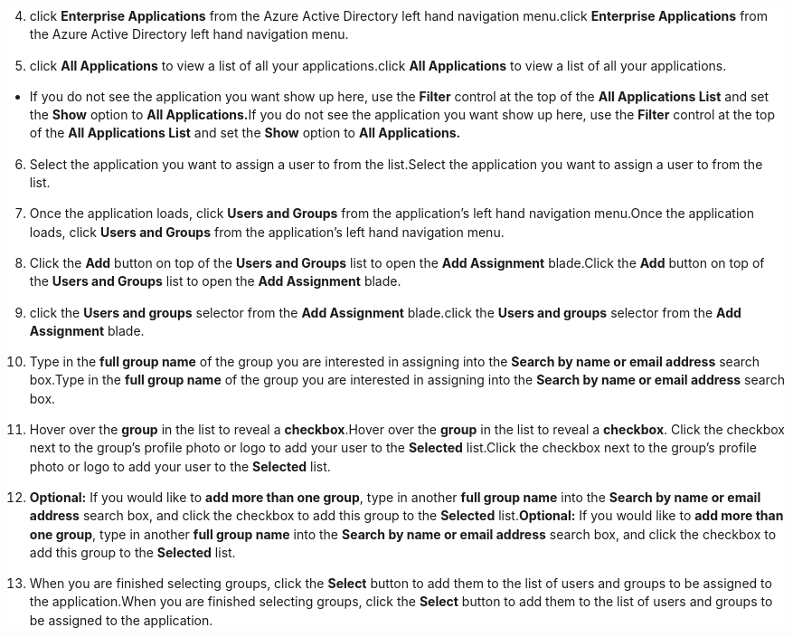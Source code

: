 4.  <span data-ttu-id="c099f-132">click **Enterprise Applications** from the Azure Active Directory left hand navigation menu.</span><span class="sxs-lookup"><span data-stu-id="c099f-132">click **Enterprise Applications** from the Azure Active Directory left hand navigation menu.</span></span>

5.  <span data-ttu-id="c099f-133">click **All Applications** to view a list of all your applications.</span><span class="sxs-lookup"><span data-stu-id="c099f-133">click **All Applications** to view a list of all your applications.</span></span>

  * <span data-ttu-id="c099f-134">If you do not see the application you want show up here, use the **Filter** control at the top of the **All Applications List** and set the **Show** option to **All Applications.**</span><span class="sxs-lookup"><span data-stu-id="c099f-134">If you do not see the application you want show up here, use the **Filter** control at the top of the **All Applications List** and set the **Show** option to **All Applications.**</span></span>

6.  <span data-ttu-id="c099f-135">Select the application you want to assign a user to from the list.</span><span class="sxs-lookup"><span data-stu-id="c099f-135">Select the application you want to assign a user to from the list.</span></span>

7.  <span data-ttu-id="c099f-136">Once the application loads, click **Users and Groups** from the application’s left hand navigation menu.</span><span class="sxs-lookup"><span data-stu-id="c099f-136">Once the application loads, click **Users and Groups** from the application’s left hand navigation menu.</span></span>

8.  <span data-ttu-id="c099f-137">Click the **Add** button on top of the **Users and Groups** list to open the **Add Assignment** blade.</span><span class="sxs-lookup"><span data-stu-id="c099f-137">Click the **Add** button on top of the **Users and Groups** list to open the **Add Assignment** blade.</span></span>

9.  <span data-ttu-id="c099f-138">click the **Users and groups** selector from the **Add Assignment** blade.</span><span class="sxs-lookup"><span data-stu-id="c099f-138">click the **Users and groups** selector from the **Add Assignment** blade.</span></span>

10. <span data-ttu-id="c099f-139">Type in the **full group name** of the group you are interested in assigning into the **Search by name or email address** search box.</span><span class="sxs-lookup"><span data-stu-id="c099f-139">Type in the **full group name** of the group you are interested in assigning into the **Search by name or email address** search box.</span></span>

11. <span data-ttu-id="c099f-140">Hover over the **group** in the list to reveal a **checkbox**.</span><span class="sxs-lookup"><span data-stu-id="c099f-140">Hover over the **group** in the list to reveal a **checkbox**.</span></span> <span data-ttu-id="c099f-141">Click the checkbox next to the group’s profile photo or logo to add your user to the **Selected** list.</span><span class="sxs-lookup"><span data-stu-id="c099f-141">Click the checkbox next to the group’s profile photo or logo to add your user to the **Selected** list.</span></span>

12. <span data-ttu-id="c099f-142">**Optional:** If you would like to **add more than one group**, type in another **full group name** into the **Search by name or email address** search box, and click the checkbox to add this group to the **Selected** list.</span><span class="sxs-lookup"><span data-stu-id="c099f-142">**Optional:** If you would like to **add more than one group**, type in another **full group name** into the **Search by name or email address** search box, and click the checkbox to add this group to the **Selected** list.</span></span>

13. <span data-ttu-id="c099f-143">When you are finished selecting groups, click the **Select** button to add them to the list of users and groups to be assigned to the application.</span><span class="sxs-lookup"><span data-stu-id="c099f-143">When you are finished selecting groups, click the **Select** button to add them to the list of users and groups to be assigned to the application.</span></span>
